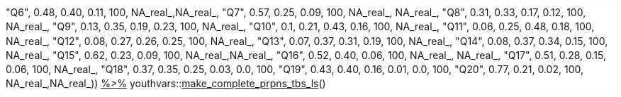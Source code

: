 <span>    <span class='s'>"Q6"</span>, <span class='m'>0.48</span>, <span class='m'>0.40</span>, <span class='m'>0.11</span>, <span class='m'>100</span>, <span class='kc'>NA_real_</span>,<span class='kc'>NA_real_</span>,</span>
<span>    <span class='s'>"Q7"</span>, <span class='m'>0.57</span>, <span class='m'>0.25</span>, <span class='m'>0.09</span>, <span class='m'>100</span>, <span class='kc'>NA_real_</span>, <span class='kc'>NA_real_</span>,</span>
<span>    <span class='s'>"Q8"</span>, <span class='m'>0.31</span>, <span class='m'>0.33</span>, <span class='m'>0.17</span>, <span class='m'>0.12</span>, <span class='m'>100</span>, <span class='kc'>NA_real_</span>,</span>
<span>    <span class='s'>"Q9"</span>, <span class='m'>0.13</span>, <span class='m'>0.35</span>, <span class='m'>0.19</span>, <span class='m'>0.23</span>, <span class='m'>100</span>, <span class='kc'>NA_real_</span>,</span>
<span>    <span class='s'>"Q10"</span>, <span class='m'>0.1</span>, <span class='m'>0.21</span>, <span class='m'>0.43</span>, <span class='m'>0.16</span>, <span class='m'>100</span>, <span class='kc'>NA_real_</span>,</span>
<span>    <span class='s'>"Q11"</span>, <span class='m'>0.06</span>, <span class='m'>0.25</span>, <span class='m'>0.48</span>, <span class='m'>0.18</span>, <span class='m'>100</span>, <span class='kc'>NA_real_</span>,</span>
<span>    <span class='s'>"Q12"</span>, <span class='m'>0.08</span>, <span class='m'>0.27</span>, <span class='m'>0.26</span>, <span class='m'>0.25</span>, <span class='m'>100</span>, <span class='kc'>NA_real_</span>,</span>
<span>    <span class='s'>"Q13"</span>, <span class='m'>0.07</span>, <span class='m'>0.37</span>, <span class='m'>0.31</span>, <span class='m'>0.19</span>, <span class='m'>100</span>, <span class='kc'>NA_real_</span>,</span>
<span>    <span class='s'>"Q14"</span>, <span class='m'>0.08</span>, <span class='m'>0.37</span>, <span class='m'>0.34</span>, <span class='m'>0.15</span>, <span class='m'>100</span>, <span class='kc'>NA_real_</span>,</span>
<span>    <span class='s'>"Q15"</span>, <span class='m'>0.62</span>, <span class='m'>0.23</span>, <span class='m'>0.09</span>, <span class='m'>100</span>, <span class='kc'>NA_real_</span>,<span class='kc'>NA_real_</span>,</span>
<span>    <span class='s'>"Q16"</span>, <span class='m'>0.52</span>, <span class='m'>0.40</span>, <span class='m'>0.06</span>, <span class='m'>100</span>, <span class='kc'>NA_real_</span>, <span class='kc'>NA_real_</span>,</span>
<span>    <span class='s'>"Q17"</span>, <span class='m'>0.51</span>, <span class='m'>0.28</span>, <span class='m'>0.15</span>, <span class='m'>0.06</span>, <span class='m'>100</span>, <span class='kc'>NA_real_</span>,</span>
<span>    <span class='s'>"Q18"</span>, <span class='m'>0.37</span>, <span class='m'>0.35</span>, <span class='m'>0.25</span>, <span class='m'>0.03</span>, <span class='m'>0.0</span>, <span class='m'>100</span>,</span>
<span>    <span class='s'>"Q19"</span>, <span class='m'>0.43</span>, <span class='m'>0.40</span>, <span class='m'>0.16</span>, <span class='m'>0.01</span>, <span class='m'>0.0</span>, <span class='m'>100</span>,</span>
<span>    <span class='s'>"Q20"</span>, <span class='m'>0.77</span>, <span class='m'>0.21</span>, <span class='m'>0.02</span>, <span class='m'>100</span>, <span class='kc'>NA_real_</span>,<span class='kc'>NA_real_</span><span class='o'>)</span><span class='o'>)</span> <span class='o'><a href='https://magrittr.tidyverse.org/reference/pipe.html'>%&gt;%</a></span></span>
<span>  <span class='nf'>youthvars</span><span class='nf'>::</span><span class='nf'><a href='https://ready4-dev.github.io/youthvars/reference/make_complete_prpns_tbs_ls.html'>make_complete_prpns_tbs_ls</a></span><span class='o'>(</span><span class='o'>)</span></span></code></pre>

</div>
